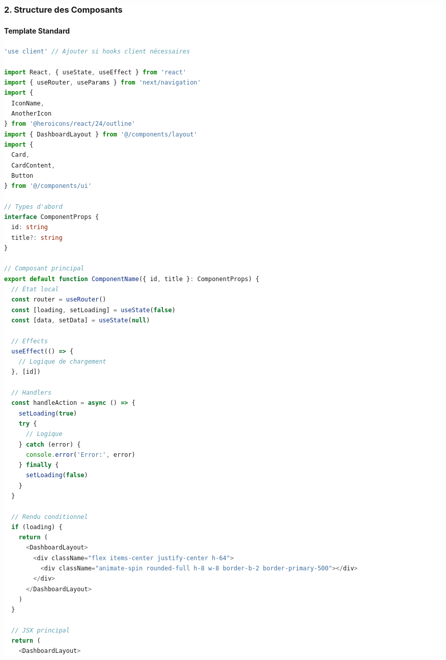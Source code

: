 ### 2. Structure des Composants

#### Template Standard
```typescript
'use client' // Ajouter si hooks client nécessaires

import React, { useState, useEffect } from 'react'
import { useRouter, useParams } from 'next/navigation'
import { 
  IconName,
  AnotherIcon
} from '@heroicons/react/24/outline'
import { DashboardLayout } from '@/components/layout'
import { 
  Card, 
  CardContent, 
  Button 
} from '@/components/ui'

// Types d'abord
interface ComponentProps {
  id: string
  title?: string
}

// Composant principal
export default function ComponentName({ id, title }: ComponentProps) {
  // État local
  const router = useRouter()
  const [loading, setLoading] = useState(false)
  const [data, setData] = useState(null)

  // Effects
  useEffect(() => {
    // Logique de chargement
  }, [id])

  // Handlers
  const handleAction = async () => {
    setLoading(true)
    try {
      // Logique
    } catch (error) {
      console.error('Error:', error)
    } finally {
      setLoading(false)
    }
  }

  // Rendu conditionnel
  if (loading) {
    return (
      <DashboardLayout>
        <div className="flex items-center justify-center h-64">
          <div className="animate-spin rounded-full h-8 w-8 border-b-2 border-primary-500"></div>
        </div>
      </DashboardLayout>
    )
  }

  // JSX principal
  return (
    <DashboardLayout>
```